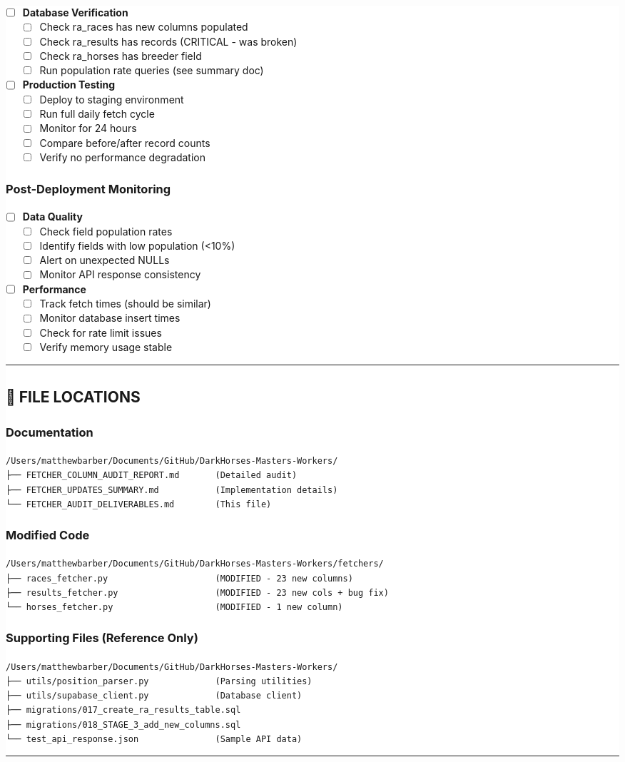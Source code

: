 - [ ] **Database Verification**
  - [ ] Check ra_races has new columns populated
  - [ ] Check ra_results has records (CRITICAL - was broken)
  - [ ] Check ra_horses has breeder field
  - [ ] Run population rate queries (see summary doc)

- [ ] **Production Testing**
  - [ ] Deploy to staging environment
  - [ ] Run full daily fetch cycle
  - [ ] Monitor for 24 hours
  - [ ] Compare before/after record counts
  - [ ] Verify no performance degradation

### Post-Deployment Monitoring

- [ ] **Data Quality**
  - [ ] Check field population rates
  - [ ] Identify fields with low population (<10%)
  - [ ] Alert on unexpected NULLs
  - [ ] Monitor API response consistency

- [ ] **Performance**
  - [ ] Track fetch times (should be similar)
  - [ ] Monitor database insert times
  - [ ] Check for rate limit issues
  - [ ] Verify memory usage stable

---

## 📁 FILE LOCATIONS

### Documentation
```
/Users/matthewbarber/Documents/GitHub/DarkHorses-Masters-Workers/
├── FETCHER_COLUMN_AUDIT_REPORT.md       (Detailed audit)
├── FETCHER_UPDATES_SUMMARY.md           (Implementation details)
└── FETCHER_AUDIT_DELIVERABLES.md        (This file)
```

### Modified Code
```
/Users/matthewbarber/Documents/GitHub/DarkHorses-Masters-Workers/fetchers/
├── races_fetcher.py                     (MODIFIED - 23 new columns)
├── results_fetcher.py                   (MODIFIED - 23 new cols + bug fix)
└── horses_fetcher.py                    (MODIFIED - 1 new column)
```

### Supporting Files (Reference Only)
```
/Users/matthewbarber/Documents/GitHub/DarkHorses-Masters-Workers/
├── utils/position_parser.py             (Parsing utilities)
├── utils/supabase_client.py             (Database client)
├── migrations/017_create_ra_results_table.sql
├── migrations/018_STAGE_3_add_new_columns.sql
└── test_api_response.json               (Sample API data)
```

---